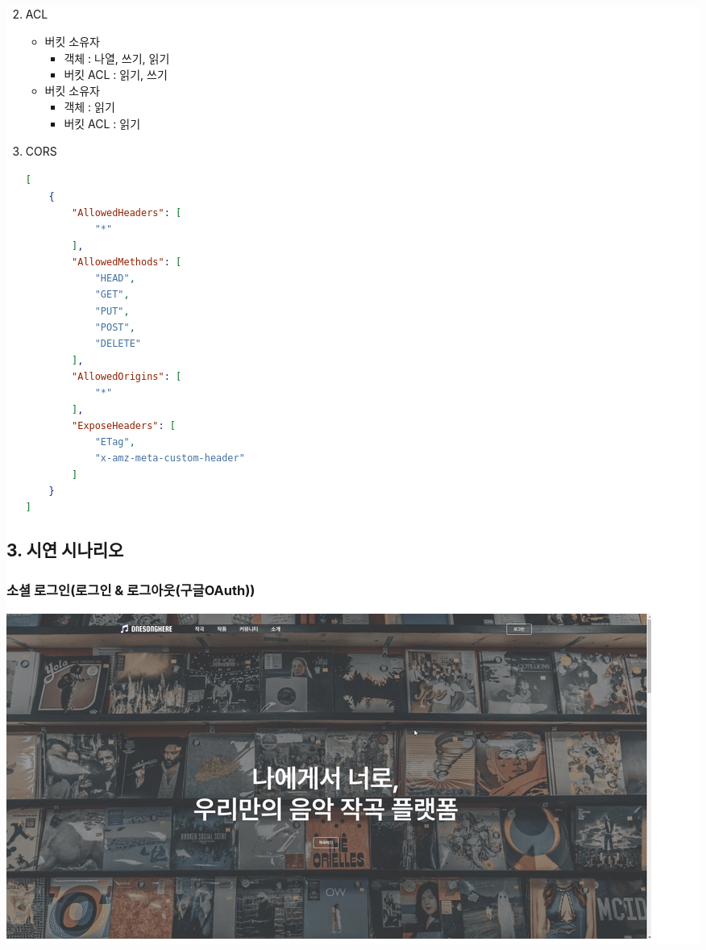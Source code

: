 2. ACL

   - 버킷 소유자
     - 객체 : 나열, 쓰기, 읽기
     - 버킷 ACL : 읽기, 쓰기
   - 버킷 소유자
     - 객체 : 읽기
     - 버킷 ACL : 읽기

3. CORS

   ```json
   [
       {
           "AllowedHeaders": [
               "*"
           ],
           "AllowedMethods": [
               "HEAD",
               "GET",
               "PUT",
               "POST",
               "DELETE"
           ],
           "AllowedOrigins": [
               "*"
           ],
           "ExposeHeaders": [
               "ETag",
               "x-amz-meta-custom-header"
           ]
       }
   ]
   ```

   

## 3. 시연 시나리오

### 소셜 로그인(로그인 & 로그아웃(구글OAuth))

![로그인](../assets/login.gif)
